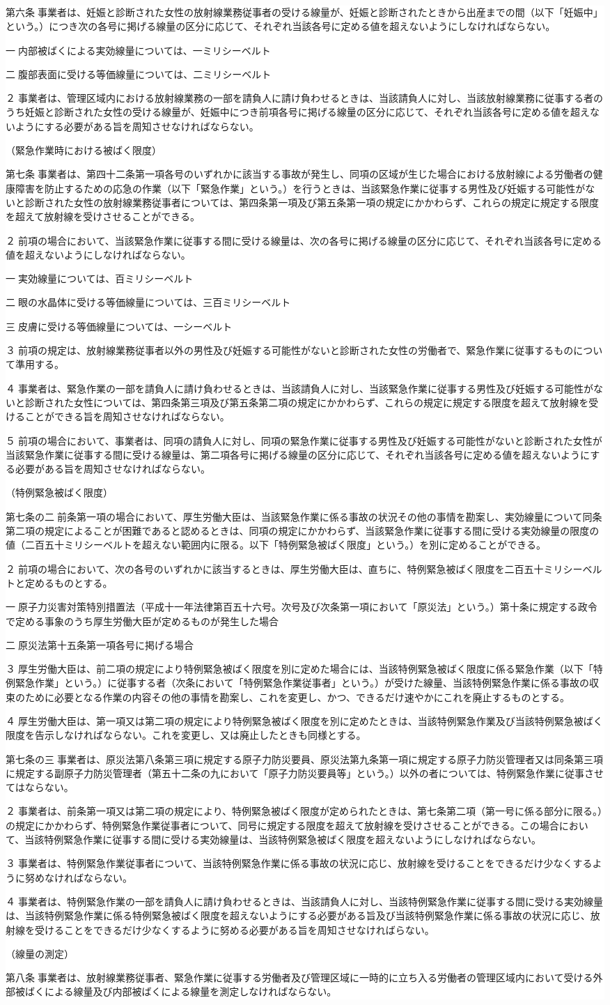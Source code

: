 第六条 事業者は、妊娠と診断された女性の放射線業務従事者の受ける線量が、妊娠と診断されたときから出産までの間（以下「妊娠中」という。）につき次の各号に掲げる線量の区分に応じて、それぞれ当該各号に定める値を超えないようにしなければならない。

一 内部被ばくによる実効線量については、一ミリシーベルト

二 腹部表面に受ける等価線量については、二ミリシーベルト

２ 事業者は、管理区域内における放射線業務の一部を請負人に請け負わせるときは、当該請負人に対し、当該放射線業務に従事する者のうち妊娠と診断された女性の受ける線量が、妊娠中につき前項各号に掲げる線量の区分に応じて、それぞれ当該各号に定める値を超えないようにする必要がある旨を周知させなければならない。

（緊急作業時における被ばく限度）

第七条 事業者は、第四十二条第一項各号のいずれかに該当する事故が発生し、同項の区域が生じた場合における放射線による労働者の健康障害を防止するための応急の作業（以下「緊急作業」という。）を行うときは、当該緊急作業に従事する男性及び妊娠する可能性がないと診断された女性の放射線業務従事者については、第四条第一項及び第五条第一項の規定にかかわらず、これらの規定に規定する限度を超えて放射線を受けさせることができる。

２ 前項の場合において、当該緊急作業に従事する間に受ける線量は、次の各号に掲げる線量の区分に応じて、それぞれ当該各号に定める値を超えないようにしなければならない。

一 実効線量については、百ミリシーベルト

二 眼の水晶体に受ける等価線量については、三百ミリシーベルト

三 皮膚に受ける等価線量については、一シーベルト

３ 前項の規定は、放射線業務従事者以外の男性及び妊娠する可能性がないと診断された女性の労働者で、緊急作業に従事するものについて準用する。

４ 事業者は、緊急作業の一部を請負人に請け負わせるときは、当該請負人に対し、当該緊急作業に従事する男性及び妊娠する可能性がないと診断された女性については、第四条第三項及び第五条第二項の規定にかかわらず、これらの規定に規定する限度を超えて放射線を受けることができる旨を周知させなければならない。

５ 前項の場合において、事業者は、同項の請負人に対し、同項の緊急作業に従事する男性及び妊娠する可能性がないと診断された女性が当該緊急作業に従事する間に受ける線量は、第二項各号に掲げる線量の区分に応じて、それぞれ当該各号に定める値を超えないようにする必要がある旨を周知させなければならない。

（特例緊急被ばく限度）

第七条の二 前条第一項の場合において、厚生労働大臣は、当該緊急作業に係る事故の状況その他の事情を勘案し、実効線量について同条第二項の規定によることが困難であると認めるときは、同項の規定にかかわらず、当該緊急作業に従事する間に受ける実効線量の限度の値（二百五十ミリシーベルトを超えない範囲内に限る。以下「特例緊急被ばく限度」という。）を別に定めることができる。

２ 前項の場合において、次の各号のいずれかに該当するときは、厚生労働大臣は、直ちに、特例緊急被ばく限度を二百五十ミリシーベルトと定めるものとする。

一 原子力災害対策特別措置法（平成十一年法律第百五十六号。次号及び次条第一項において「原災法」という。）第十条に規定する政令で定める事象のうち厚生労働大臣が定めるものが発生した場合

二 原災法第十五条第一項各号に掲げる場合

３ 厚生労働大臣は、前二項の規定により特例緊急被ばく限度を別に定めた場合には、当該特例緊急被ばく限度に係る緊急作業（以下「特例緊急作業」という。）に従事する者（次条において「特例緊急作業従事者」という。）が受けた線量、当該特例緊急作業に係る事故の収束のために必要となる作業の内容その他の事情を勘案し、これを変更し、かつ、できるだけ速やかにこれを廃止するものとする。

４ 厚生労働大臣は、第一項又は第二項の規定により特例緊急被ばく限度を別に定めたときは、当該特例緊急作業及び当該特例緊急被ばく限度を告示しなければならない。これを変更し、又は廃止したときも同様とする。

第七条の三 事業者は、原災法第八条第三項に規定する原子力防災要員、原災法第九条第一項に規定する原子力防災管理者又は同条第三項に規定する副原子力防災管理者（第五十二条の九において「原子力防災要員等」という。）以外の者については、特例緊急作業に従事させてはならない。

２ 事業者は、前条第一項又は第二項の規定により、特例緊急被ばく限度が定められたときは、第七条第二項（第一号に係る部分に限る。）の規定にかかわらず、特例緊急作業従事者について、同号に規定する限度を超えて放射線を受けさせることができる。この場合において、当該特例緊急作業に従事する間に受ける実効線量は、当該特例緊急被ばく限度を超えないようにしなければならない。

３ 事業者は、特例緊急作業従事者について、当該特例緊急作業に係る事故の状況に応じ、放射線を受けることをできるだけ少なくするように努めなければならない。

４ 事業者は、特例緊急作業の一部を請負人に請け負わせるときは、当該請負人に対し、当該特例緊急作業に従事する間に受ける実効線量は、当該特例緊急作業に係る特例緊急被ばく限度を超えないようにする必要がある旨及び当該特例緊急作業に係る事故の状況に応じ、放射線を受けることをできるだけ少なくするように努める必要がある旨を周知させなければらない。

（線量の測定）

第八条 事業者は、放射線業務従事者、緊急作業に従事する労働者及び管理区域に一時的に立ち入る労働者の管理区域内において受ける外部被ばくによる線量及び内部被ばくによる線量を測定しなければならない。
